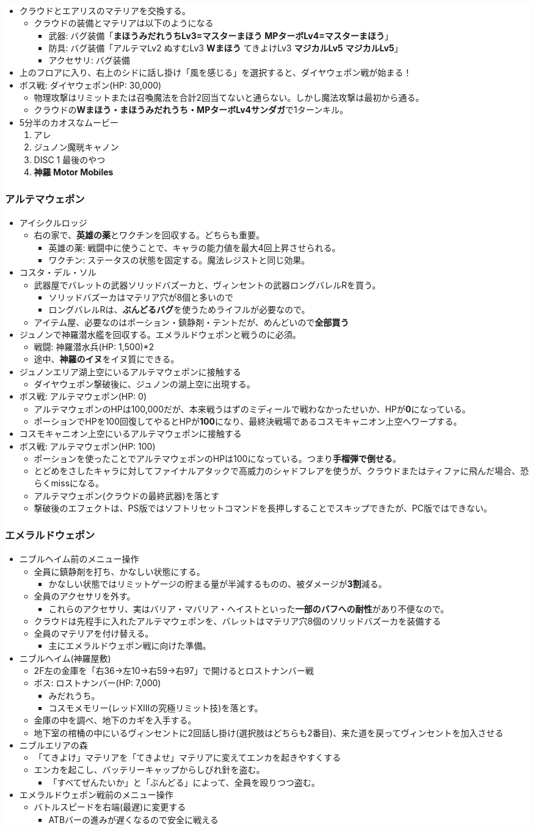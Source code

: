 - クラウドとエアリスのマテリアを交換する。
  - クラウドの装備とマテリアは以下のようになる
    - 武器: バグ装備「**まほうみだれうちLv3=マスターまほう** **MPターボLv4=マスターまほう**」
    - 防具: バグ装備「アルテマLv2 ぬすむLv3 **Wまほう** てきよけLv3 **マジカルLv5** **マジカルLv5**」
    - アクセサリ: バグ装備
- 上のフロアに入り、右上のシドに話し掛け「風を感じる」を選択すると、ダイヤウェポン戦が始まる！
- ボス戦: ダイヤウェポン(HP: 30,000)
  - 物理攻撃はリミットまたは召喚魔法を合計2回当てないと通らない。しかし魔法攻撃は最初から通る。
  - クラウドの**Wまほう・まほうみだれうち・MPターボLv4サンダガ**で1ターンキル。
- 5分半のカオスなムービー
  1. アレ
  2. ジュノン魔晄キャノン
  3. DISC 1 最後のやつ
  4. **神羅 Motor Mobiles**

### アルテマウェポン
- アイシクルロッジ
  - 右の家で、**英雄の薬**とワクチンを回収する。どちらも重要。
    - 英雄の薬: 戦闘中に使うことで、キャラの能力値を最大4回上昇させられる。
    - ワクチン: ステータスの状態を固定する。魔法レジストと同じ効果。
- コスタ・デル・ソル
  - 武器屋でバレットの武器ソリッドバズーカと、ヴィンセントの武器ロングバレルRを買う。
    - ソリッドバズーカはマテリア穴が8個と多いので
    - ロングバレルRは、**ぶんどるバグ**を使うためライフルが必要なので。
  - アイテム屋、必要なのはポーション・鎮静剤・テントだが、めんどいので**全部買う**
- ジュノンで神羅潜水艦を回収する。エメラルドウェポンと戦うのに必須。
  - 戦闘: 神羅潜水兵(HP: 1,500)*2
  - 途中、**神羅のイヌ**をイヌ質にできる。
- ジュノンエリア湖上空にいるアルテマウェポンに接触する
  - ダイヤウェポン撃破後に、ジュノンの湖上空に出現する。
- ボス戦: アルテマウェポン(HP: 0)
  - アルテマウェポンのHPは100,000だが、本来戦うはずのミディールで戦わなかったせいか、HPが**0**になっている。
  - ポーションでHPを100回復してやるとHPが**100**になり、最終決戦場であるコスモキャニオン上空へワープする。
- コスモキャニオン上空にいるアルテマウェポンに接触する
- ボス戦: アルテマウェポン(HP: 100)
  - ポーションを使ったことでアルテマウェポンのHPは100になっている。つまり**手榴弾で倒せる**。
  - とどめをさしたキャラに対してファイナルアタックで高威力のシャドフレアを使うが、クラウドまたはティファに飛んだ場合、恐らくmissになる。
  - アルテマウェポン(クラウドの最終武器)を落とす
  - 撃破後のエフェクトは、PS版ではソフトリセットコマンドを長押しすることでスキップできたが、PC版ではできない。

### エメラルドウェポン
- ニブルヘイム前のメニュー操作
  - 全員に鎮静剤を打ち、かなしい状態にする。
    - かなしい状態ではリミットゲージの貯まる量が半減するものの、被ダメージが**3割**減る。
  - 全員のアクセサリを外す。
    - これらのアクセサリ、実はバリア・マバリア・ヘイストといった**一部のバフへの耐性**があり不便なので。
  - クラウドは先程手に入れたアルテマウェポンを、バレットはマテリア穴8個のソリッドバズーカを装備する
  - 全員のマテリアを付け替える。
    - 主にエメラルドウェポン戦に向けた準備。
- ニブルヘイム(神羅屋敷)
  - 2F左の金庫を「右36→左10→右59→右97」で開けるとロストナンバー戦
  - ボス: ロストナンバー(HP: 7,000)
    - みだれうち。
    - コスモメモリー(レッドXIIIの究極リミット技)を落とす。
  - 金庫の中を調べ、地下のカギを入手する。
  - 地下室の棺桶の中にいるヴィンセントに2回話し掛け(選択肢はどちらも2番目)、来た道を戻ってヴィンセントを加入させる
- ニブルエリアの森
  - 「てきよけ」マテリアを「てきよせ」マテリアに変えてエンカを起きやすくする
  - エンカを起こし、バッテリーキャップからしびれ針を盗む。
    - 「すべてぜんたいか」と「ぶんどる」によって、全員を殴りつつ盗む。
- エメラルドウェポン戦前のメニュー操作
  - バトルスピードを右端(最遅)に変更する
    - ATBバーの進みが遅くなるので安全に戦える